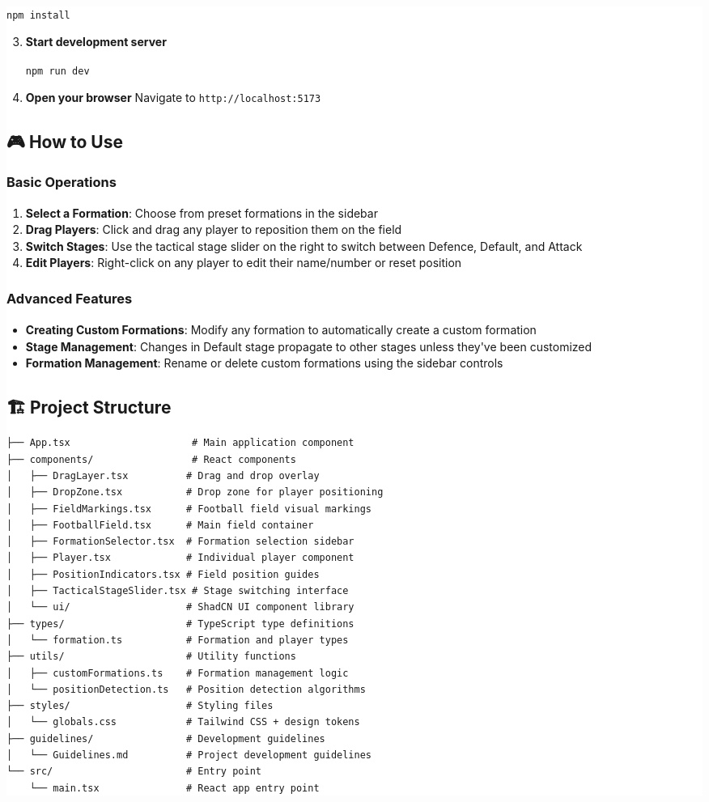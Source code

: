    ```bash
   npm install
   ```

3. **Start development server**

   ```bash
   npm run dev
   ```

4. **Open your browser**
   Navigate to `http://localhost:5173`

## 🎮 How to Use

### Basic Operations

1. **Select a Formation**: Choose from preset formations in the sidebar
2. **Drag Players**: Click and drag any player to reposition them on the field
3. **Switch Stages**: Use the tactical stage slider on the right to switch between Defence, Default, and Attack
4. **Edit Players**: Right-click on any player to edit their name/number or reset position

### Advanced Features

- **Creating Custom Formations**: Modify any formation to automatically create a custom formation
- **Stage Management**: Changes in Default stage propagate to other stages unless they've been customized
- **Formation Management**: Rename or delete custom formations using the sidebar controls

## 🏗️ Project Structure

```
├── App.tsx                     # Main application component
├── components/                 # React components
│   ├── DragLayer.tsx          # Drag and drop overlay
│   ├── DropZone.tsx           # Drop zone for player positioning
│   ├── FieldMarkings.tsx      # Football field visual markings
│   ├── FootballField.tsx      # Main field container
│   ├── FormationSelector.tsx  # Formation selection sidebar
│   ├── Player.tsx             # Individual player component
│   ├── PositionIndicators.tsx # Field position guides
│   ├── TacticalStageSlider.tsx # Stage switching interface
│   └── ui/                    # ShadCN UI component library
├── types/                     # TypeScript type definitions
│   └── formation.ts           # Formation and player types
├── utils/                     # Utility functions
│   ├── customFormations.ts    # Formation management logic
│   └── positionDetection.ts   # Position detection algorithms
├── styles/                    # Styling files
│   └── globals.css            # Tailwind CSS + design tokens
├── guidelines/                # Development guidelines
│   └── Guidelines.md          # Project development guidelines
└── src/                       # Entry point
    └── main.tsx               # React app entry point
```
